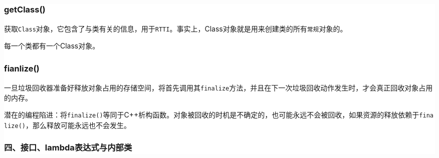 ### <a name="JO.07">getClass()</a>
获取`Class`对象，它包含了与类有关的信息，用于`RTTI`。事实上，Class对象就是用来创建类的所有`常规`对象的。  
  
每一个类都有一个Class对象。  
  
### <a name="JO.08">fianlize()</a>
一旦垃圾回收器准备好释放对象占用的存储空间，将首先调用其`finalize`方法，并且在下一次垃圾回收动作发生时，才会真正回收对象占用的内存。  
  
潜在的编程陷进：将`finalize()`等同于C++析构函数。对象被回收的时机是不确定的，也可能永远不会被回收，如果资源的释放依赖于`finalize()`，那么释放可能永远也不会发生。 

### <a name="Title.04">四、接口、lambda表达式与内部类</a>